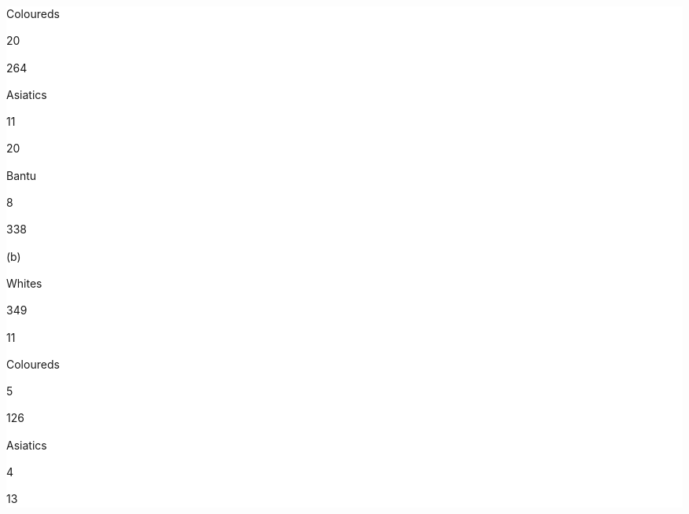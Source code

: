<td><p>Coloureds</p></td>

<td><p>20</p></td>

<td><p>264</p></td>

</tr>

<tr>

<td><p></p></td>

<td><p>Asiatics</p></td>

<td><p>11</p></td>

<td><p>20</p></td>

</tr>

<tr>

<td><p></p></td>

<td><p>Bantu</p></td>

<td><p>8</p></td>

<td><p>338</p></td>

</tr>

<tr>

<td><p>(b)</p></td>

<td><p>Whites</p></td>

<td><p>349</p></td>

<td><p>11</p></td>

</tr>

<tr>

<td><p></p></td>

<td><p>Coloureds</p></td>

<td><p>5</p></td>

<td><p>126</p></td>

</tr>

<tr>

<td><p></p></td>

<td><p>Asiatics</p></td>

<td><p>4</p></td>

<td><p>13</p></td>
